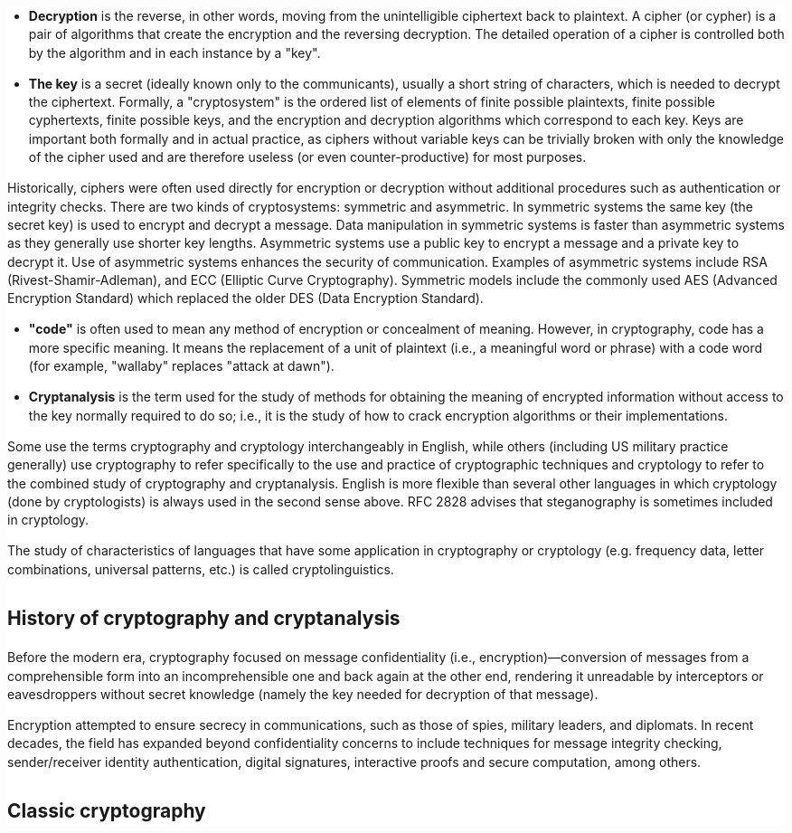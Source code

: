 * **Decryption** is the reverse, in other words, moving from the unintelligible ciphertext back to plaintext. A cipher (or cypher) is a pair of algorithms that create the encryption and the reversing decryption. The detailed operation of a cipher is controlled both by the algorithm and in each instance by a "key".

* **The key** is a secret (ideally known only to the communicants), usually a short string of characters, which is needed to decrypt the ciphertext. Formally, a "cryptosystem" is the ordered list of elements of finite possible plaintexts, finite possible cyphertexts, finite possible keys, and the encryption and decryption algorithms which correspond to each key. Keys are important both formally and in actual practice, as ciphers without variable keys can be trivially broken with only the knowledge of the cipher used and are therefore useless (or even counter-productive) for most purposes.

Historically, ciphers were often used directly for encryption or decryption without additional procedures such as authentication or integrity checks. There are two kinds of cryptosystems: symmetric and asymmetric. In symmetric systems the same key (the secret key) is used to encrypt and decrypt a message. Data manipulation in symmetric systems is faster than asymmetric systems as they generally use shorter key lengths. Asymmetric systems use a public key to encrypt a message and a private key to decrypt it. Use of asymmetric systems enhances the security of communication. Examples of asymmetric systems include RSA (Rivest-Shamir-Adleman), and ECC (Elliptic Curve Cryptography). Symmetric models include the commonly used AES (Advanced Encryption Standard) which replaced the older DES (Data Encryption Standard).

* **"code"** is often used to mean any method of encryption or concealment of meaning. However, in cryptography, code has a more specific meaning. It means the replacement of a unit of plaintext (i.e., a meaningful word or phrase) with a code word (for example, "wallaby" replaces "attack at dawn").

* **Cryptanalysis** is the term used for the study of methods for obtaining the meaning of encrypted information without access to the key normally required to do so; i.e., it is the study of how to crack encryption algorithms or their implementations.

Some use the terms cryptography and cryptology interchangeably in English, while others (including US military practice generally) use cryptography to refer specifically to the use and practice of cryptographic techniques and cryptology to refer to the combined study of cryptography and cryptanalysis. English is more flexible than several other languages in which cryptology (done by cryptologists) is always used in the second sense above. RFC 2828 advises that steganography is sometimes included in cryptology.

The study of characteristics of languages that have some application in cryptography or cryptology (e.g. frequency data, letter combinations, universal patterns, etc.) is called cryptolinguistics.

## History of cryptography and cryptanalysis

Before the modern era, cryptography focused on message confidentiality (i.e., encryption)—conversion of messages from a comprehensible form into an incomprehensible one and back again at the other end, rendering it unreadable by interceptors or eavesdroppers without secret knowledge (namely the key needed for decryption of that message).

Encryption attempted to ensure secrecy in communications, such as those of spies, military leaders, and diplomats. In recent decades, the field has expanded beyond confidentiality concerns to include techniques for message integrity checking, sender/receiver identity authentication, digital signatures, interactive proofs and secure computation, among others.

## Classic cryptography
